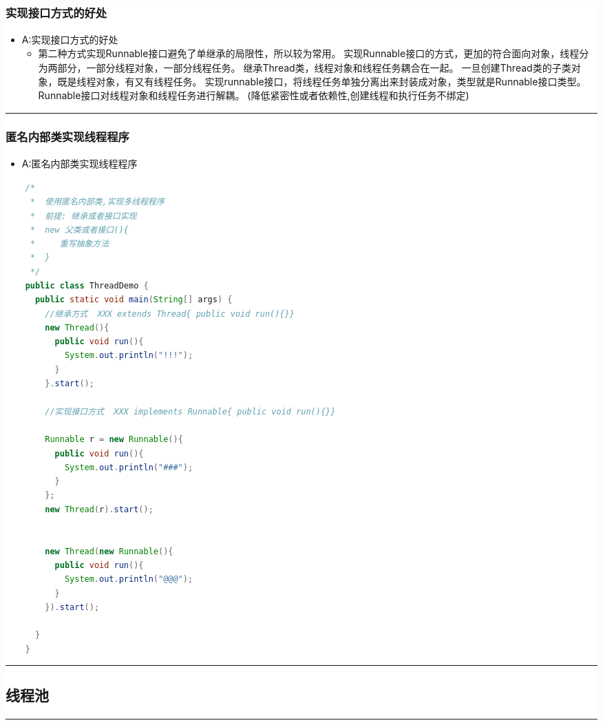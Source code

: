 ###  实现接口方式的好处 
* A:实现接口方式的好处
    * 第二种方式实现Runnable接口避免了单继承的局限性，所以较为常用。
     实现Runnable接口的方式，更加的符合面向对象，线程分为两部分，一部分线程对象，一部分线程任务。
     继承Thread类，线程对象和线程任务耦合在一起。
     一旦创建Thread类的子类对象，既是线程对象，有又有线程任务。
     实现runnable接口，将线程任务单独分离出来封装成对象，类型就是Runnable接口类型。Runnable接口对线程对象和线程任务进行解耦。
     (降低紧密性或者依赖性,创建线程和执行任务不绑定)
- - - 

###  匿名内部类实现线程程序 
* A:匿名内部类实现线程程序 
```java    
    /*
     *  使用匿名内部类,实现多线程程序
     *  前提: 继承或者接口实现
     *  new 父类或者接口(){
     *     重写抽象方法
     *  }
     */
    public class ThreadDemo {
      public static void main(String[] args) {
        //继承方式  XXX extends Thread{ public void run(){}}
        new Thread(){
          public void run(){
            System.out.println("!!!");
          }
        }.start();
        
        //实现接口方式  XXX implements Runnable{ public void run(){}}
        
        Runnable r = new Runnable(){
          public void run(){
            System.out.println("###");
          }
        };
        new Thread(r).start();
        
        
        new Thread(new Runnable(){
          public void run(){
            System.out.println("@@@");
          }
        }).start();
        
      }
    }
```
- - - 

##  线程池
- - - 
